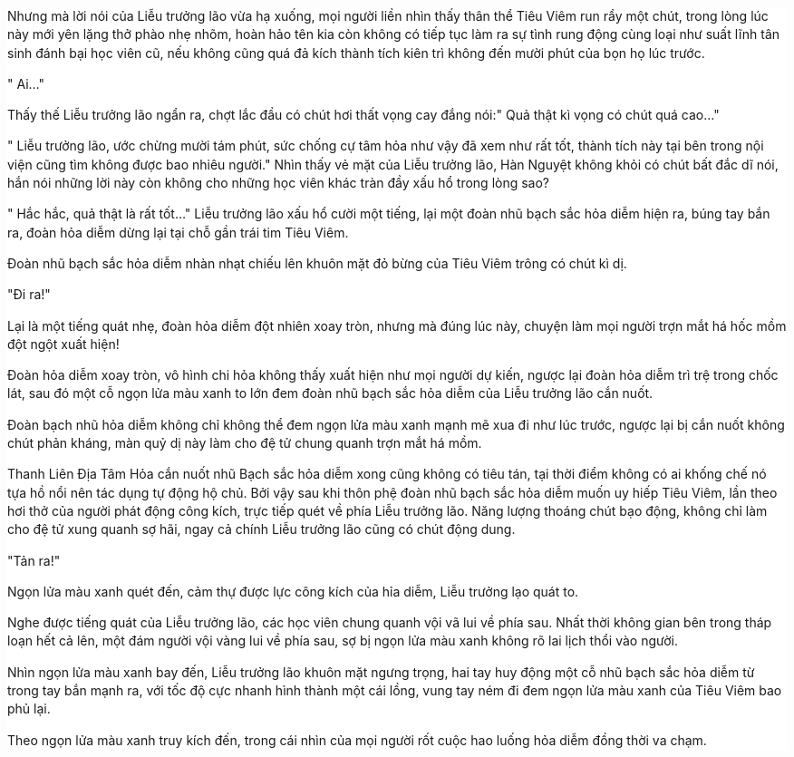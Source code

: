 Nhưng mà lời nói của Liễu trưởng lão vừa hạ xuống, mọi người liền nhìn thấy thân thể Tiêu Viêm run rẩy một chút, trong lòng lúc này mới yên lặng thở phào nhẹ nhõm, hoàn hảo tên kia còn không có tiếp tục làm ra sự tình rung động cùng loại như suất lĩnh tân sinh đánh bại học viên cũ, nếu không cũng quá đả kích thành tích kiên trì không đến mười phút của bọn họ lúc trước.

" Ai…"

Thấy thế Liễu trưởng lão ngẩn ra, chợt lắc đầu có chút hơi thất vọng cay đắng nói:" Quả thật kì vọng có chút quá cao…"

" Liễu trưởng lão, ước chừng mười tám phút, sức chống cự tâm hỏa như vậy đã xem như rất tốt, thành tích này tại bên trong nội viện cũng tìm không được bao nhiêu người." Nhìn thấy vẻ mặt của Liễu trưởng lão, Hàn Nguyệt không khỏi có chút bất đắc dĩ nói, hắn nói những lời này còn không cho những học viên khác tràn đầy xấu hổ trong lòng sao?

" Hắc hắc, quả thật là rất tốt…" Liễu trưởng lão xấu hổ cười một tiếng, lại một đoàn nhũ bạch sắc hỏa diễm hiện ra, búng tay bắn ra, đoàn hỏa diễm dừng lại tại chỗ gần trái tim Tiêu Viêm.

Đoàn nhũ bạch sắc hỏa diễm nhàn nhạt chiếu lên khuôn mặt đỏ bừng của Tiêu Viêm trông có chút kì dị.

"Đi ra!"

Lại là một tiếng quát nhẹ, đoàn hỏa diễm đột nhiên xoay tròn, nhưng mà đúng lúc này, chuyện làm mọi người trợn mắt há hốc mồm đột ngột xuất hiện!

Đoàn hỏa diễm xoay tròn, vô hình chi hỏa không thấy xuất hiện như mọi người dự kiến, ngược lại đoàn hỏa diễm trì trệ trong chốc lát, sau đó một cỗ ngọn lửa màu xanh to lớn đem đoàn nhũ bạch sắc hỏa diễm của Liễu trưởng lão cắn nuốt.

Đoàn bạch nhũ hỏa diễm không chỉ không thể đem ngọn lửa màu xanh mạnh mẽ xua đi như lúc trước, ngược lại bị cắn nuốt không chút phản kháng, màn quỷ dị này làm cho đệ tử chung quanh trợn mắt há mồm.

Thanh Liên Địa Tâm Hỏa cắn nuốt nhũ Bạch sắc hỏa diễm xong cũng không có tiêu tán, tại thời điểm không có ai khống chế nó tựa hồ nổi nên tác dụng tự động hộ chủ. Bởi vậy sau khi thôn phệ đoàn nhũ bạch sắc hỏa diễm muốn uy hiếp Tiêu Viêm, lần theo hơi thở của người phát động công kích, trực tiếp quét về phía Liễu trưởng lão. Năng lượng thoáng chút bạo động, không chỉ làm cho đệ tử xung quanh sợ hãi, ngay cả chính Liễu trưởng lão cũng có chút động dung.

"Tản ra!"

Ngọn lửa màu xanh quét đến, cảm thự được lực công kích của hỉa diễm, Liễu trưởng lạo quát to.

Nghe được tiếng quát của Liễu trưởng lão, các học viên chung quanh vội vã lui về phía sau. Nhất thời không gian bên trong tháp loạn hết cả lên, một đám người vội vàng lui về phía sau, sợ bị ngọn lửa màu xanh không rõ lai lịch thổi vào người.

Nhìn ngọn lửa màu xanh bay đến, Liễu trưởng lão khuôn mặt ngưng trọng, hai tay huy động một cỗ nhũ bạch sắc hỏa diễm từ trong tay bắn mạnh ra, với tốc độ cực nhanh hình thành một cái lồng, vung tay ném đi đem ngọn lửa màu xanh của Tiêu Viêm bao phủ lại.

Theo ngọn lửa màu xanh truy kích đến, trong cái nhìn của mọi người rốt cuộc hao luống hỏa diễm đồng thời va chạm.
